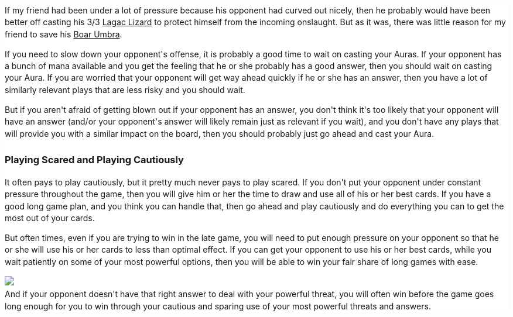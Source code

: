 If my friend had been under a lot of pressure because his opponent had curved out nicely, then he probably would have been better off casting his 3/3 [Lagac Lizard](https://gatherer.wizards.com/Pages/Card/Details.aspx?name=Lagac+Lizard) to protect himself from the incoming onslaught. But as it was, there was little reason for my friend to save his [Boar Umbra](https://gatherer.wizards.com/Pages/Card/Details.aspx?name=Boar+Umbra). 


If you need to slow down your opponent's offense, it is probably a good time to wait on casting your Auras. If your opponent has a bunch of mana available and you get the feeling that he or she probably has a good answer, then you should wait on casting your Aura. If you are worried that your opponent will get way ahead quickly if he or she has an answer, then you have a lot of similarly relevant plays that are less risky and you should wait.


But if you aren't afraid of getting blown out if your opponent has an answer, you don't think it's too likely that your opponent will have an answer (and/or your opponent's answer will likely remain just as relevant if you wait), and you don't have any plays that will provide you with a similar impact on the board, then you should probably just go ahead and cast your Aura.


### Playing Scared and Playing Cautiously


It often pays to play cautiously, but it pretty much never pays to play scared. If you don't put your opponent under constant pressure throughout the game, then you will give him or her the time to draw and use all of his or her best cards. If you have a good long game plan, and you think you can handle that, then go ahead and play cautiously and do everything you can to get the most out of your cards.


But often times, even if you are trying to win in the late game, you will need to put enough pressure on your opponent so that he or she will use his or her cards to less than optimal effect. If you can get your opponent to use his or her best cards, while you wait patiently on some of your most powerful options, then you will be able to win your fair share of long games with ease.


![](https://media.magic.wizards.com/image_legacy_migration/mtg/images/daily/li/li96_attacking.jpg)  
And if your opponent doesn't have that right answer to deal with your powerful threat, you will often win before the game goes long enough for you to win through your cautious and sparing use of your most powerful threats and answers.








